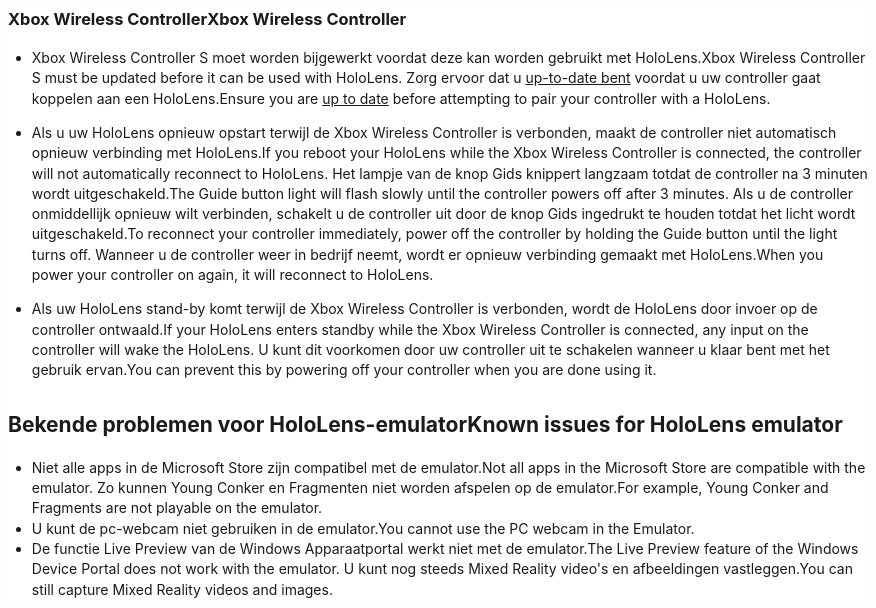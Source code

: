 ### <a name="xbox-wireless-controller"></a><span data-ttu-id="1733a-271">Xbox Wireless Controller</span><span class="sxs-lookup"><span data-stu-id="1733a-271">Xbox Wireless Controller</span></span>

- <span data-ttu-id="1733a-272">Xbox Wireless Controller S moet worden bijgewerkt voordat deze kan worden gebruikt met HoloLens.</span><span class="sxs-lookup"><span data-stu-id="1733a-272">Xbox Wireless Controller S must be updated before it can be used with HoloLens.</span></span> <span data-ttu-id="1733a-273">Zorg ervoor dat u [up-to-date bent](https://support.xbox.com/xbox-one/accessories/update-controller-for-stereo-headset-adapter) voordat u uw controller gaat koppelen aan een HoloLens.</span><span class="sxs-lookup"><span data-stu-id="1733a-273">Ensure you are [up to date](https://support.xbox.com/xbox-one/accessories/update-controller-for-stereo-headset-adapter) before attempting to pair your controller with a HoloLens.</span></span>

- <span data-ttu-id="1733a-274">Als u uw HoloLens opnieuw opstart terwijl de Xbox Wireless Controller is verbonden, maakt de controller niet automatisch opnieuw verbinding met HoloLens.</span><span class="sxs-lookup"><span data-stu-id="1733a-274">If you reboot your HoloLens while the Xbox Wireless Controller is connected, the controller will not automatically reconnect to HoloLens.</span></span> <span data-ttu-id="1733a-275">Het lampje van de knop Gids knippert langzaam totdat de controller na 3 minuten wordt uitgeschakeld.</span><span class="sxs-lookup"><span data-stu-id="1733a-275">The Guide button light will flash slowly until the controller powers off after 3 minutes.</span></span> <span data-ttu-id="1733a-276">Als u de controller onmiddellijk opnieuw wilt verbinden, schakelt u de controller uit door de knop Gids ingedrukt te houden totdat het licht wordt uitgeschakeld.</span><span class="sxs-lookup"><span data-stu-id="1733a-276">To reconnect your controller immediately, power off the controller by holding the Guide button until the light turns off.</span></span> <span data-ttu-id="1733a-277">Wanneer u de controller weer in bedrijf neemt, wordt er opnieuw verbinding gemaakt met HoloLens.</span><span class="sxs-lookup"><span data-stu-id="1733a-277">When you power your controller on again, it will reconnect to HoloLens.</span></span>

- <span data-ttu-id="1733a-278">Als uw HoloLens stand-by komt terwijl de Xbox Wireless Controller is verbonden, wordt de HoloLens door invoer op de controller ontwaald.</span><span class="sxs-lookup"><span data-stu-id="1733a-278">If your HoloLens enters standby while the Xbox Wireless Controller is connected, any input on the controller will wake the HoloLens.</span></span> <span data-ttu-id="1733a-279">U kunt dit voorkomen door uw controller uit te schakelen wanneer u klaar bent met het gebruik ervan.</span><span class="sxs-lookup"><span data-stu-id="1733a-279">You can prevent this by powering off your controller when you are done using it.</span></span>

## <a name="known-issues-for-hololens-emulator"></a><span data-ttu-id="1733a-280">Bekende problemen voor HoloLens-emulator</span><span class="sxs-lookup"><span data-stu-id="1733a-280">Known issues for HoloLens emulator</span></span>

- <span data-ttu-id="1733a-281">Niet alle apps in de Microsoft Store zijn compatibel met de emulator.</span><span class="sxs-lookup"><span data-stu-id="1733a-281">Not all apps in the Microsoft Store are compatible with the emulator.</span></span> <span data-ttu-id="1733a-282">Zo kunnen Young Conker en Fragmenten niet worden afspelen op de emulator.</span><span class="sxs-lookup"><span data-stu-id="1733a-282">For example, Young Conker and Fragments are not playable on the emulator.</span></span>
- <span data-ttu-id="1733a-283">U kunt de pc-webcam niet gebruiken in de emulator.</span><span class="sxs-lookup"><span data-stu-id="1733a-283">You cannot use the PC webcam in the Emulator.</span></span>
- <span data-ttu-id="1733a-284">De functie Live Preview van de Windows Apparaatportal werkt niet met de emulator.</span><span class="sxs-lookup"><span data-stu-id="1733a-284">The Live Preview feature of the Windows Device Portal does not work with the emulator.</span></span> <span data-ttu-id="1733a-285">U kunt nog steeds Mixed Reality video's en afbeeldingen vastleggen.</span><span class="sxs-lookup"><span data-stu-id="1733a-285">You can still capture Mixed Reality videos and images.</span></span>
